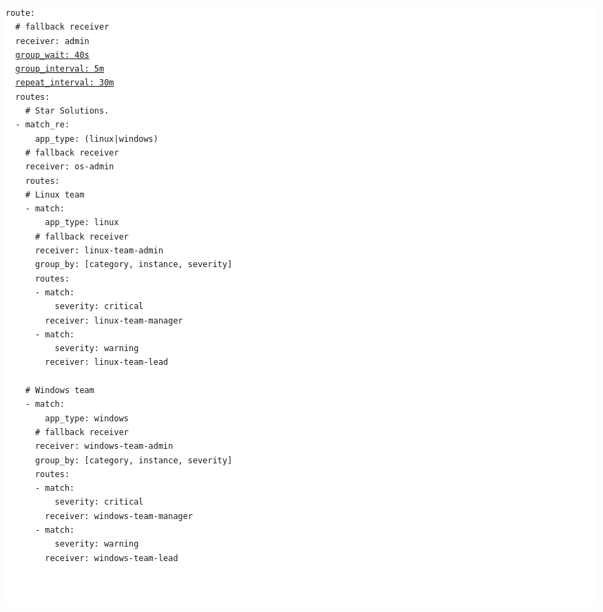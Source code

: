 <pre class="language-yaml"><code class="lang-yaml">route:
  # fallback receiver
  receiver: admin
  <a data-footnote-ref href="#user-content-fn-4">group_wait: 40s</a>
  <a data-footnote-ref href="#user-content-fn-5">group_interval: 5m</a>
  <a data-footnote-ref href="#user-content-fn-6">repeat_interval: 30m</a>
  routes:
    # Star Solutions.
  - match_re:
      app_type: (linux|windows)
    # fallback receiver
    receiver: os-admin
    routes:
    # Linux team
    - match:
        app_type: linux
      # fallback receiver
      receiver: linux-team-admin
      group_by: [category, instance, severity]
      routes:
      - match:
          severity: critical
        receiver: linux-team-manager
      - match:
          severity: warning
        receiver: linux-team-lead

    # Windows team
    - match:
        app_type: windows
      # fallback receiver
      receiver: windows-team-admin
      group_by: [category, instance, severity]
      routes:
      - match:
          severity: critical
        receiver: windows-team-manager
      - match:
          severity: warning
        receiver: windows-team-lead
